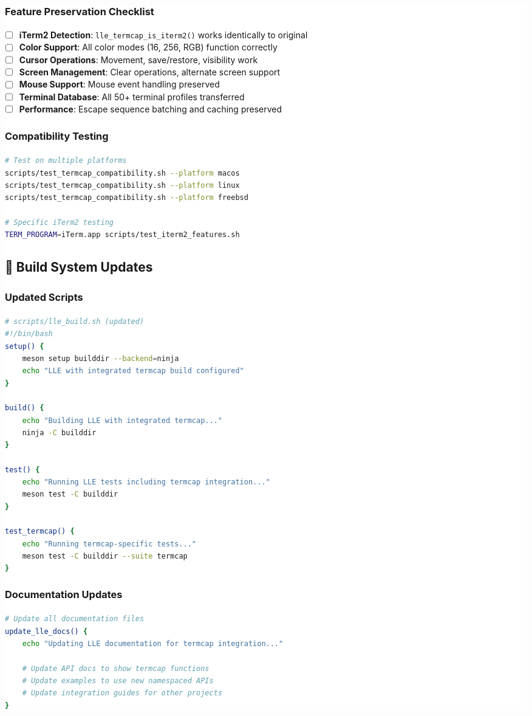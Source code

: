 ### **Feature Preservation Checklist**
- [ ] **iTerm2 Detection**: `lle_termcap_is_iterm2()` works identically to original
- [ ] **Color Support**: All color modes (16, 256, RGB) function correctly
- [ ] **Cursor Operations**: Movement, save/restore, visibility work
- [ ] **Screen Management**: Clear operations, alternate screen support
- [ ] **Mouse Support**: Mouse event handling preserved
- [ ] **Terminal Database**: All 50+ terminal profiles transferred
- [ ] **Performance**: Escape sequence batching and caching preserved

### **Compatibility Testing**
```bash
# Test on multiple platforms
scripts/test_termcap_compatibility.sh --platform macos
scripts/test_termcap_compatibility.sh --platform linux
scripts/test_termcap_compatibility.sh --platform freebsd

# Specific iTerm2 testing
TERM_PROGRAM=iTerm.app scripts/test_iterm2_features.sh
```

## 🔧 Build System Updates

### **Updated Scripts**
```bash
# scripts/lle_build.sh (updated)
#!/bin/bash
setup() {
    meson setup builddir --backend=ninja
    echo "LLE with integrated termcap build configured"
}

build() {
    echo "Building LLE with integrated termcap..."
    ninja -C builddir
}

test() {
    echo "Running LLE tests including termcap integration..."
    meson test -C builddir
}

test_termcap() {
    echo "Running termcap-specific tests..."
    meson test -C builddir --suite termcap
}
```

### **Documentation Updates**
```bash
# Update all documentation files
update_lle_docs() {
    echo "Updating LLE documentation for termcap integration..."
    
    # Update API docs to show termcap functions
    # Update examples to use new namespaced APIs
    # Update integration guides for other projects
}
```
